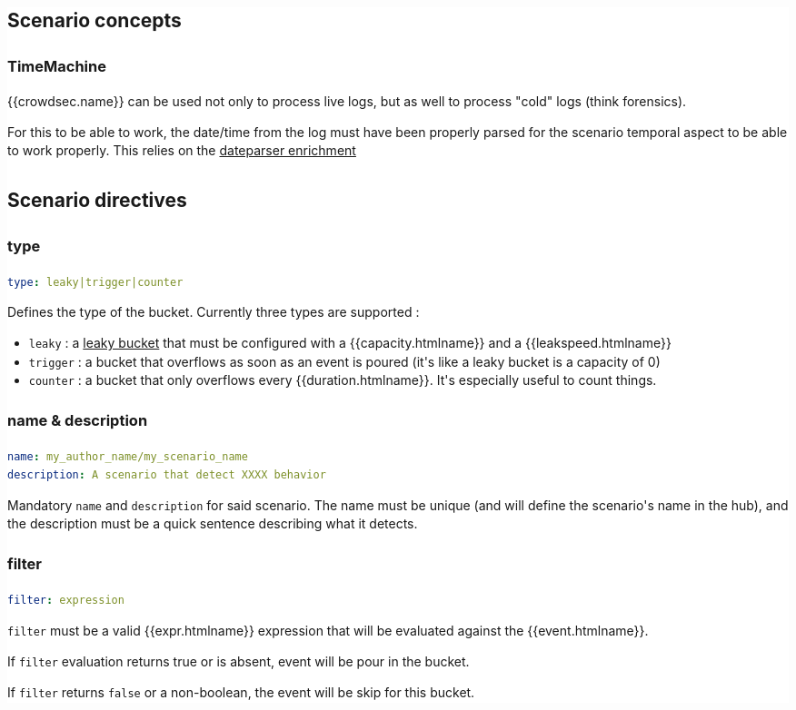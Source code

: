 
## Scenario concepts

### TimeMachine

{{crowdsec.name}} can be used not only to process live logs, but as well to process "cold" logs (think forensics).

For this to be able to work, the date/time from the log must have been properly parsed for the scenario temporal aspect to be able to work properly. This relies on the [dateparser enrichment](https://github.com/crowdsecurity/hub/blob/master/parsers/s02-enrich/crowdsecurity/dateparse-enrich.yaml)


## Scenario directives

### type


```yaml
type: leaky|trigger|counter
```

Defines the type of the bucket. Currently three types are supported :

 - `leaky` : a [leaky bucket](https://en.wikipedia.org/wiki/Leaky_bucket) that must be configured with a {{capacity.htmlname}} and a {{leakspeed.htmlname}}
 - `trigger` : a bucket that overflows as soon as an event is poured (it's like a leaky bucket is a capacity of 0)
 - `counter` : a bucket that only overflows every {{duration.htmlname}}. It's especially useful to count things.

### name & description

```yaml
name: my_author_name/my_scenario_name
description: A scenario that detect XXXX behavior
```


Mandatory `name` and `description` for said scenario. 
The name must be unique (and will define the scenario's name in the hub), and the description must be a quick sentence describing what it detects.


### filter

```yaml
filter: expression
```

`filter` must be a valid {{expr.htmlname}} expression that will be evaluated against the {{event.htmlname}}.

If `filter` evaluation returns true or is absent, event will be pour in the bucket.

If `filter` returns `false` or a non-boolean, the event will be skip for this bucket.
